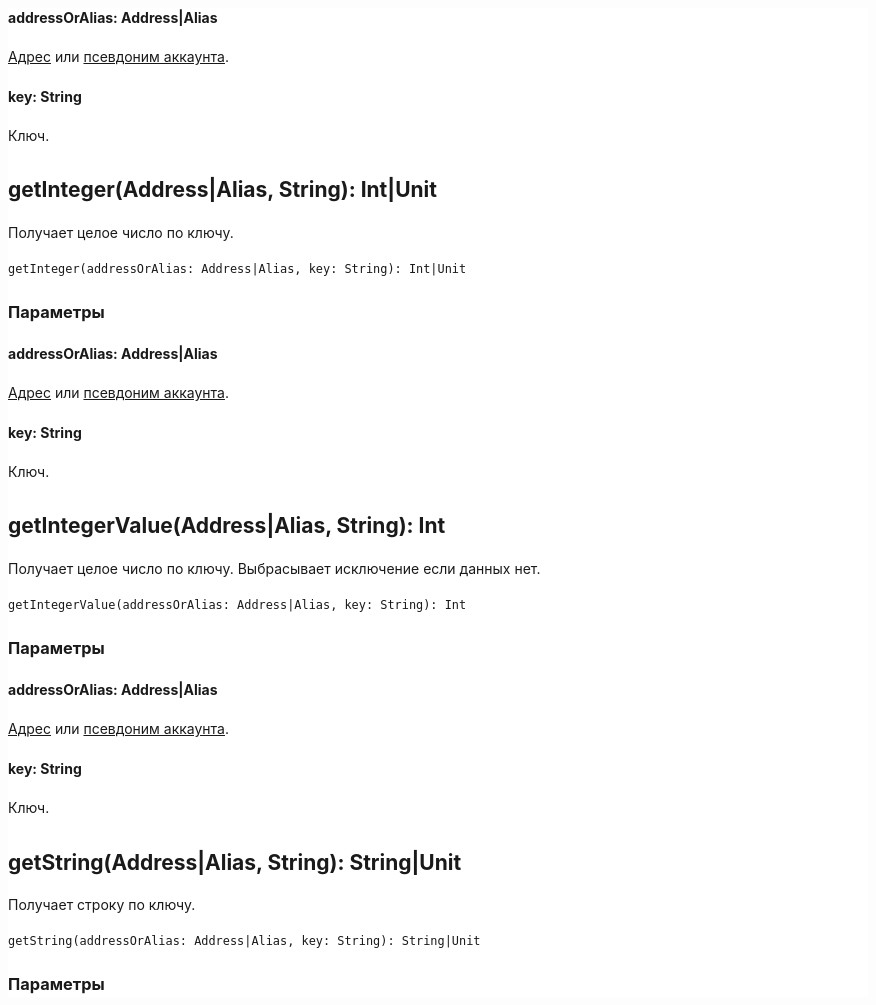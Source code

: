 #### addressOrAlias: Address|Alias

[Адрес](/blockchain/address.md) или [псевдоним аккаунта](/blockchain/alias.md).

#### key: String

Ключ.

## getInteger(Address|Alias, String): Int|Unit<a name="get-integer"></a>

Получает целое число по ключу.

```
getInteger(addressOrAlias: Address|Alias, key: String): Int|Unit
```

### Параметры

#### addressOrAlias: Address|Alias

[Адрес](/blockchain/address.md) или [псевдоним аккаунта](/blockchain/alias.md).

#### key: String

Ключ.

## getIntegerValue(Address|Alias, String): Int<a name="get-integer-value"></a>

Получает целое число по ключу. Выбрасывает исключение если данных нет.

```
getIntegerValue(addressOrAlias: Address|Alias, key: String): Int
```

### Параметры

#### addressOrAlias: Address|Alias

[Адрес](/blockchain/address.md) или [псевдоним аккаунта](/blockchain/alias.md).

#### key: String

Ключ.

## getString(Address|Alias, String): String|Unit<a name="get-string"></a>

Получает строку по ключу.

```
getString(addressOrAlias: Address|Alias, key: String): String|Unit
```

### Параметры
